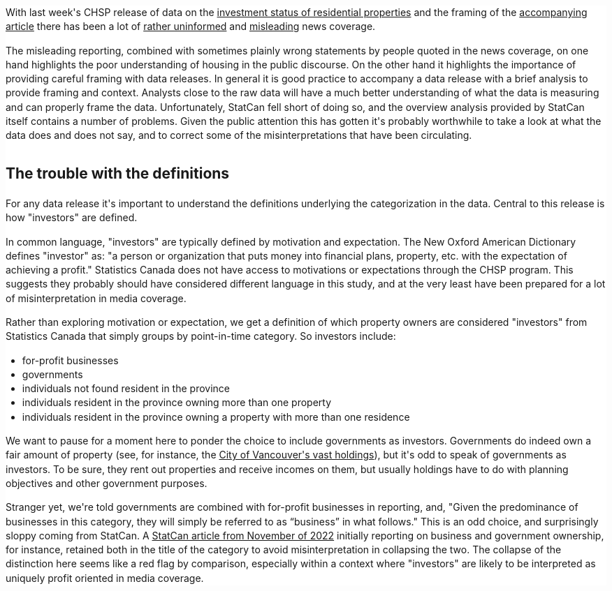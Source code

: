 


With last week's CHSP release of data on the [investment status of residential properties](https://www150.statcan.gc.ca/t1/tbl1/en/tv.action?pid=4610007001) and the framing of the [accompanying article](https://www150.statcan.gc.ca/n1/pub/46-28-0001/2023001/article/00001-eng.htm) there has been a lot of [rather uninformed](https://www.cbc.ca/news/canada/british-columbia/housing-investors-canada-bc-1.6743083) and [misleading](https://www.cbc.ca/news/canada/london/london-ontario-investment-property-1.6739784) news coverage. 

The misleading reporting, combined with sometimes plainly wrong statements by people quoted in the news coverage, on one hand highlights the poor understanding of housing in the public discourse. On the other hand it highlights the importance of providing careful framing with data releases. In general it is good practice to accompany a data release with a brief analysis to provide framing and context. Analysts close to the raw data will have a much better understanding of what the data is measuring and can properly frame the data. Unfortunately, StatCan fell short of doing so, and the overview analysis provided by StatCan itself contains a number of problems. Given the public attention this has gotten it's probably worthwhile to take a look at what the data does and does not say, and to correct some of the misinterpretations that have been circulating.

## The trouble with the definitions
For any data release it's important to understand the definitions underlying the categorization in the data. Central to this release is how "investors" are defined.

In common language, "investors" are typically defined by motivation and expectation. The New Oxford American Dictionary defines "investor" as: "a person or organization that puts money into financial plans, property, etc. with the expectation of achieving a profit." Statistics Canada does not have access to motivations or expectations through the CHSP program. This suggests they probably should have considered different language in this study, and at the very least have been prepared for a lot of misinterpretation in media coverage.

Rather than exploring motivation or expectation, we get a definition of which property owners are considered "investors" from Statistics Canada that simply groups by point-in-time category. So investors include:

* for-profit businesses
* governments
* individuals not found resident in the province
* individuals resident in the province owning more than one property
* individuals resident in the province owning a property with more than one residence

We want to pause for a moment here to ponder the choice to include governments as investors. Governments do indeed own a fair amount of property (see, for instance, the [City of Vancouver's vast holdings](https://opendata.vancouver.ca/explore/dataset/city-owned-properties/information/)), but it's odd to speak of governments as investors. To be sure, they rent out properties and receive incomes on them, but usually holdings have to do with planning objectives and other government purposes.

Stranger yet, we're told governments are combined with for-profit businesses in reporting, and, "Given the predominance of businesses in this category, they will simply be referred to as “business” in what follows." This is an odd choice, and surprisingly sloppy coming from StatCan. A [StatCan article from November of 2022](https://www150.statcan.gc.ca/n1/daily-quotidien/221110/dq221110c-eng.htm) initially reporting on business and government ownership, for instance, retained both in the title of the category to avoid misinterpretation in collapsing the two. The collapse of the distinction here seems like a red flag by comparison, especially within a context where "investors" are likely to be interpreted as uniquely profit oriented in media coverage.

